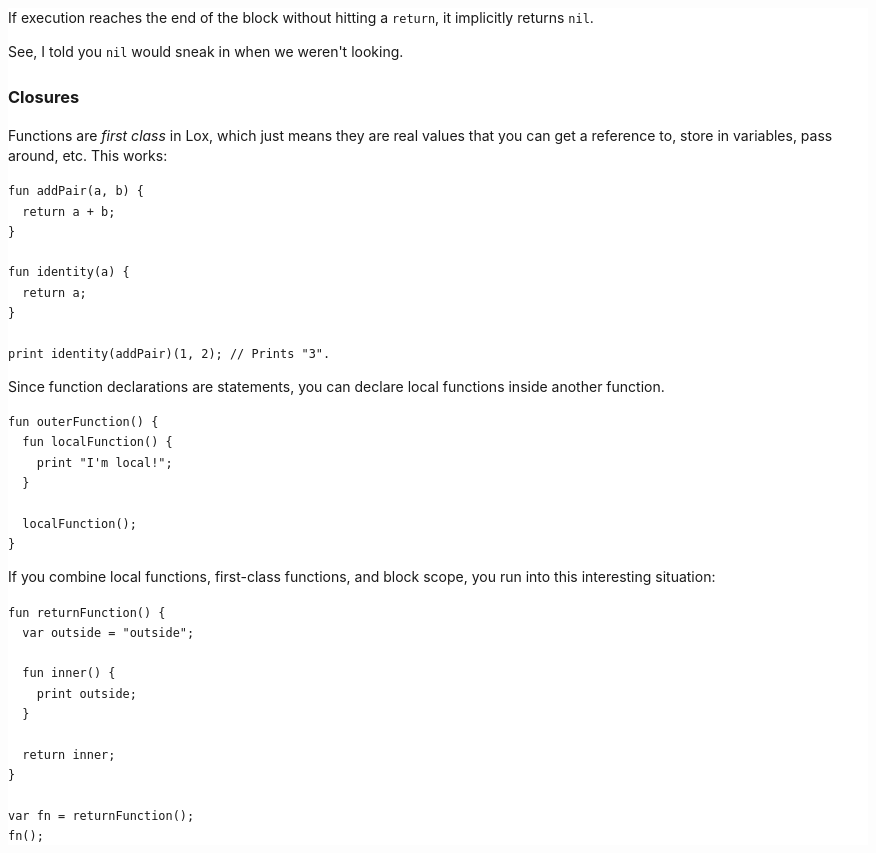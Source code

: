 If execution reaches the end of the block without hitting a `return`, it
<span name="sneaky">implicitly</span> returns `nil`.

<aside name="sneaky">

See, I told you `nil` would sneak in when we weren't looking.

</aside>

### Closures

Functions are *first class* in Lox, which just means they are real values that
you can get a reference to, store in variables, pass around, etc. This works:

```lox
fun addPair(a, b) {
  return a + b;
}

fun identity(a) {
  return a;
}

print identity(addPair)(1, 2); // Prints "3".
```

Since function declarations are statements, you can declare local functions
inside another function.

```lox
fun outerFunction() {
  fun localFunction() {
    print "I'm local!";
  }

  localFunction();
}
```

If you combine local functions, first-class functions, and block scope, you run
into this interesting situation:

```lox
fun returnFunction() {
  var outside = "outside";

  fun inner() {
    print outside;
  }

  return inner;
}

var fn = returnFunction();
fn();
```
